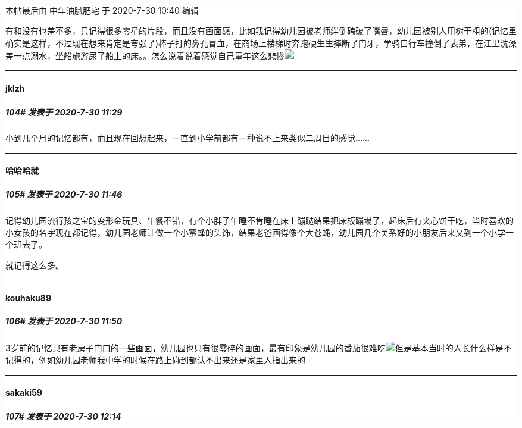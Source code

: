 

 本帖最后由 中年油腻肥宅 于 2020-7-30 10:40 编辑 

有和没有也差不多，只记得很多零星的片段，而且没有画面感，比如我记得幼儿园被老师绊倒磕破了嘴唇，幼儿园被别人用树干粗的(记忆里确实是这样，不过现在想来肯定是夸张了)棒子打的鼻孔冒血，在商场上楼梯时奔跑硬生生摔断了门牙，学骑自行车撞倒了表弟，在江里洗澡差一点溺水，坐船旅游尿了船上的床。。怎么说着说着感觉自己童年这么悲惨<img src="https://static.saraba1st.com/image/smiley/face2017/044.png" referrerpolicy="no-referrer">







-----

####  jklzh  
##### 104#       发表于 2020-7-30 11:29




小到几个月的记忆都有，而且现在回想起来，一直到小学前都有一种说不上来类似二周目的感觉……







-----

####  哈哈哈就  
##### 105#       发表于 2020-7-30 11:46




记得幼儿园流行孩之宝的变形金玩具、午餐不错，有个小胖子午睡不肯睡在床上蹦跶结果把床板蹦塌了，起床后有夹心饼干吃，当时喜欢的小女孩的名字现在都记得，幼儿园老师让做一个小蜜蜂的头饰，结果老爸画得像个大苍蝇，幼儿园几个关系好的小朋友后来又到一个小学一个班去了。

就记得这么多。







-----

####  kouhaku89  
##### 106#       发表于 2020-7-30 11:50




3岁前的记忆只有老房子门口的一些画面，幼儿园也只有很零碎的画面，最有印象是幼儿园的番茄很难吃<img src="https://static.saraba1st.com/image/smiley/face2017/067.png" referrerpolicy="no-referrer">但是基本当时的人长什么样是不记得的，例如幼儿园老师我中学的时候在路上碰到都认不出来还是家里人指出来的







-----

####  sakaki59  
##### 107#       发表于 2020-7-30 12:14
